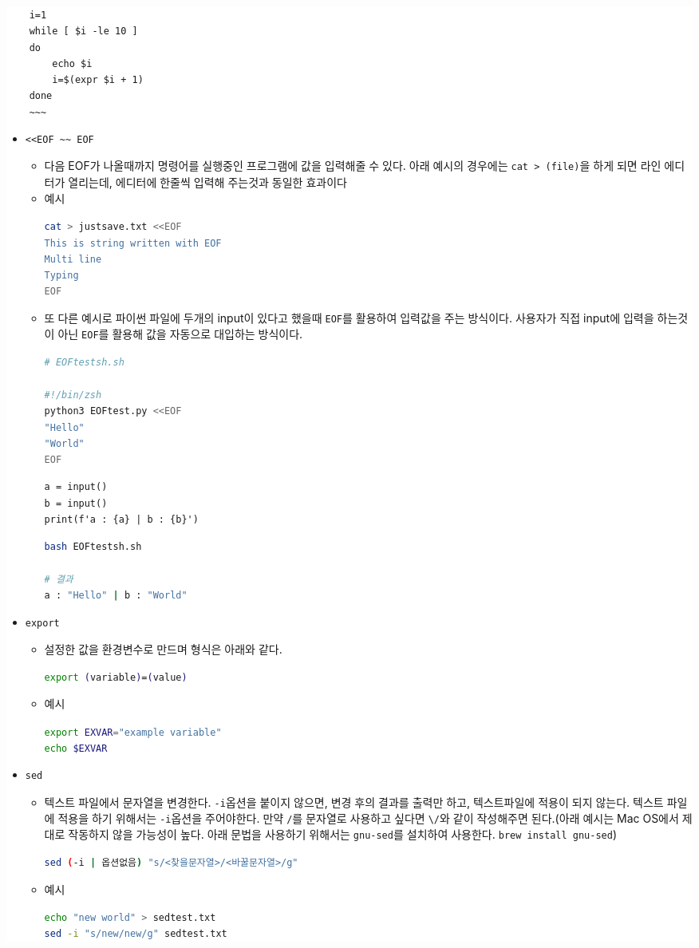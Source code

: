         i=1
        while [ $i -le 10 ]
        do
            echo $i
            i=$(expr $i + 1)
        done
        ~~~
- `<<EOF ~~ EOF`
    - 다음 EOF가 나올때까지 명령어를 실행중인 프로그램에 값을 입력해줄 수 있다. 아래 예시의 경우에는 `cat > (file)`을 하게 되면 라인 에디터가 열리는데, 에디터에 한줄씩 입력해 주는것과 동일한 효과이다
    - 예시
        ~~~bash
        cat > justsave.txt <<EOF
        This is string written with EOF
        Multi line
        Typing
        EOF
        ~~~
    - 또 다른 예시로 파이썬 파일에 두개의 input이 있다고 했을때 `EOF`를 활용하여 입력값을 주는 방식이다. 사용자가 직접 input에 입력을 하는것이 아닌 `EOF`를 활용해 값을 자동으로 대입하는 방식이다.
        ~~~bash
        # EOFtestsh.sh

        #!/bin/zsh
        python3 EOFtest.py <<EOF
        "Hello"
        "World"
        EOF
        ~~~
        ~~~python3
        a = input()
        b = input()
        print(f'a : {a} | b : {b}')
        ~~~
        ~~~bash
        bash EOFtestsh.sh

        # 결과
        a : "Hello" | b : "World"
        ~~~
        
- `export`
    - 설정한 값을 환경변수로 만드며 형식은 아래와 같다.
        ~~~bash
        export (variable)=(value)
        ~~~
    - 예시
        ~~~bash
        export EXVAR="example variable"
        echo $EXVAR
        ~~~
- `sed`
    - 텍스트 파일에서 문자열을 변경한다. `-i`옵션을 붙이지 않으면, 변경 후의 결과를 출력만 하고, 텍스트파일에 적용이 되지 않는다. 텍스트 파일에 적용을 하기 위해서는 `-i`옵션을 주어야한다. 만약 `/`를 문자열로 사용하고 싶다면 `\/`와 같이 작성해주면 된다.(아래 예시는 Mac OS에서 제대로 작동하지 않을 가능성이 높다. 아래 문법을 사용하기 위해서는 `gnu-sed`를 설치하여 사용한다. `brew install gnu-sed`)
        ~~~bash
        sed (-i | 옵션없음) "s/<찾을문자열>/<바꿀문자열>/g"
        ~~~
    - 예시
        ~~~bash
        echo "new world" > sedtest.txt
        sed -i "s/new/new/g" sedtest.txt